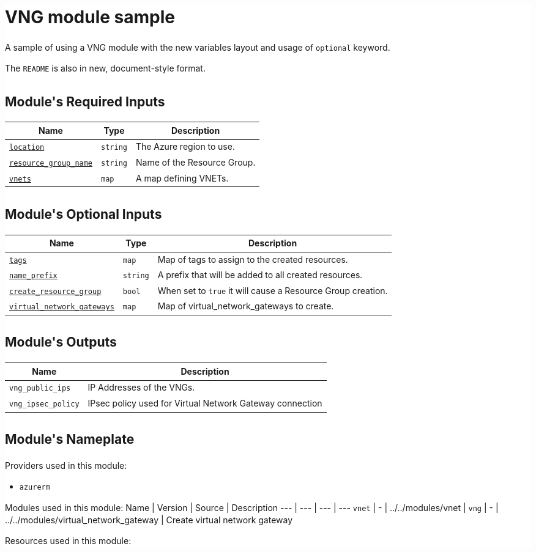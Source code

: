 
# VNG module sample

A sample of using a VNG module with the new variables layout and usage of `optional` keyword.

The `README` is also in new, document-style format.

## Module's Required Inputs

Name | Type | Description
--- | --- | ---
[`location`](#location) | `string` | The Azure region to use.
[`resource_group_name`](#resource_group_name) | `string` | Name of the Resource Group.
[`vnets`](#vnets) | `map` | A map defining VNETs.


## Module's Optional Inputs

Name | Type | Description
--- | --- | ---
[`tags`](#tags) | `map` | Map of tags to assign to the created resources.
[`name_prefix`](#name_prefix) | `string` | A prefix that will be added to all created resources.
[`create_resource_group`](#create_resource_group) | `bool` | When set to `true` it will cause a Resource Group creation.
[`virtual_network_gateways`](#virtual_network_gateways) | `map` | Map of virtual_network_gateways to create.



## Module's Outputs

Name |  Description
--- | ---
`vng_public_ips` | IP Addresses of the VNGs.
`vng_ipsec_policy` | IPsec policy used for Virtual Network Gateway connection

## Module's Nameplate




Providers used in this module:

- `azurerm`


Modules used in this module:
Name | Version | Source | Description
--- | --- | --- | ---
`vnet` | - | ../../modules/vnet | 
`vng` | - | ../../modules/virtual_network_gateway | Create virtual network gateway


Resources used in this module:
